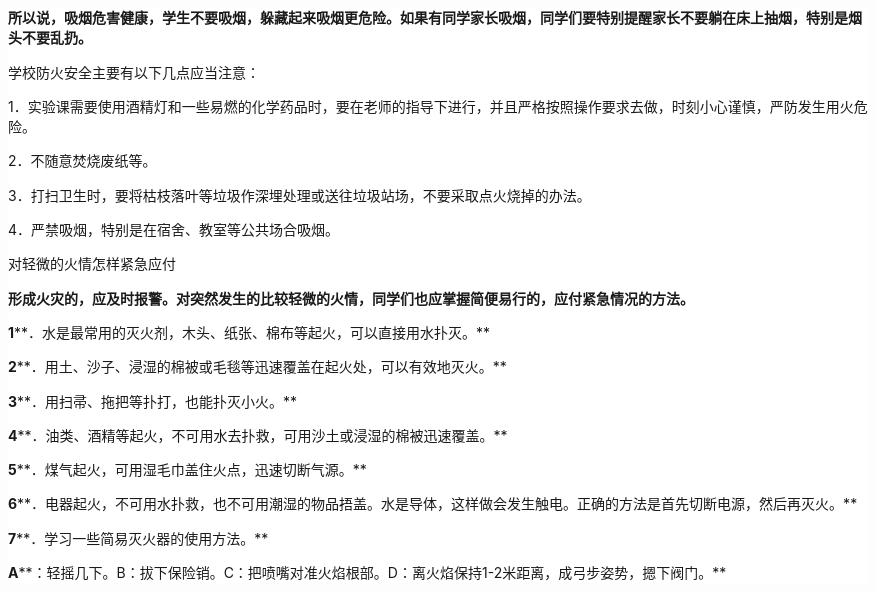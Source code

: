 


**所以说，吸烟危害健康，学生不要吸烟，躲藏起来吸烟更危险。如果有同学家长吸烟，同学们要特别提醒家长不要躺在床上抽烟，特别是烟头不要乱扔。**




学校防火安全主要有以下几点应当注意：




1．实验课需要使用酒精灯和一些易燃的化学药品时，要在老师的指导下进行，并且严格按照操作要求去做，时刻小心谨慎，严防发生用火危险。




2．不随意焚烧废纸等。




3．打扫卫生时，要将枯枝落叶等垃圾作深埋处理或送往垃圾站场，不要采取点火烧掉的办法。




4．严禁吸烟，特别是在宿舍、教室等公共场合吸烟。




对轻微的火情怎样紧急应付




**形成火灾的，应及时报警。对突然发生的比较轻微的火情，同学们也应掌握简便易行的，应付紧急情况的方法。**




**1****．水是最常用的灭火剂，木头、纸张、棉布等起火，可以直接用水扑灭。**




**2****．用土、沙子、浸湿的棉被或毛毯等迅速覆盖在起火处，可以有效地灭火。**




**3****．用扫帚、拖把等扑打，也能扑灭小火。**




**4****．油类、酒精等起火，不可用水去扑救，可用沙土或浸湿的棉被迅速覆盖。**




**5****．煤气起火，可用湿毛巾盖住火点，迅速切断气源。**




**6****．电器起火，不可用水扑救，也不可用潮湿的物品捂盖。水是导体，这样做会发生触电。正确的方法是首先切断电源，然后再灭火。**




**7****．学习一些简易灭火器的使用方法。**




**A****：轻摇几下。B：拔下保险销。C：把喷嘴对准火焰根部。D：离火焰保持1-2米距离，成弓步姿势，摁下阀门。**

